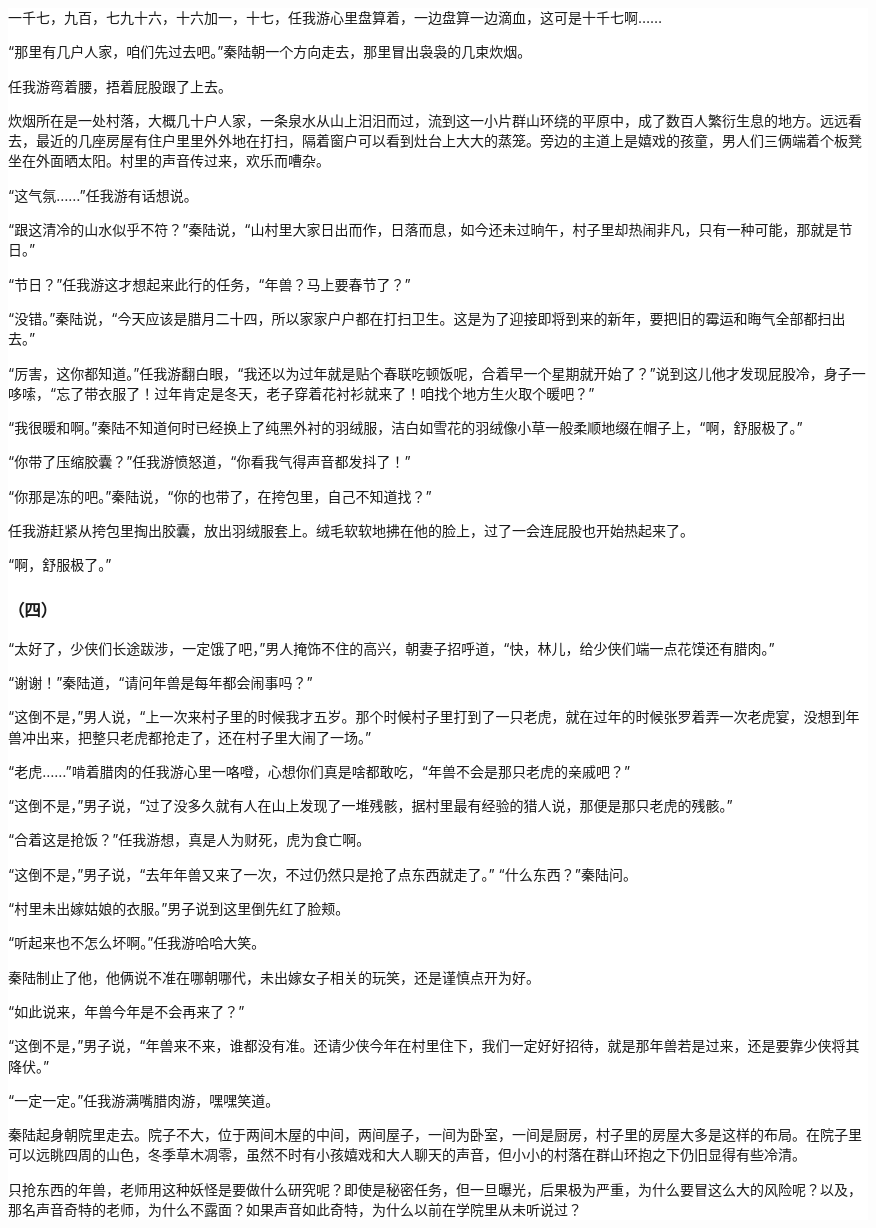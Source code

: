 一千七，九百，七九十六，十六加一，十七，任我游心里盘算着，一边盘算一边滴血，这可是十千七啊……

“那里有几户人家，咱们先过去吧。”秦陆朝一个方向走去，那里冒出袅袅的几束炊烟。

任我游弯着腰，捂着屁股跟了上去。

炊烟所在是一处村落，大概几十户人家，一条泉水从山上汨汨而过，流到这一小片群山环绕的平原中，成了数百人繁衍生息的地方。远远看去，最近的几座房屋有住户里里外外地在打扫，隔着窗户可以看到灶台上大大的蒸笼。旁边的主道上是嬉戏的孩童，男人们三俩端着个板凳坐在外面晒太阳。村里的声音传过来，欢乐而嘈杂。

“这气氛……”任我游有话想说。

“跟这清冷的山水似乎不符？”秦陆说，“山村里大家日出而作，日落而息，如今还未过晌午，村子里却热闹非凡，只有一种可能，那就是节日。”

“节日？”任我游这才想起来此行的任务，“年兽？马上要春节了？”

“没错。”秦陆说，“今天应该是腊月二十四，所以家家户户都在打扫卫生。这是为了迎接即将到来的新年，要把旧的霉运和晦气全部都扫出去。”

“厉害，这你都知道。”任我游翻白眼，“我还以为过年就是贴个春联吃顿饭呢，合着早一个星期就开始了？”说到这儿他才发现屁股冷，身子一哆嗦，“忘了带衣服了！过年肯定是冬天，老子穿着花衬衫就来了！咱找个地方生火取个暖吧？”

“我很暖和啊。”秦陆不知道何时已经换上了纯黑外衬的羽绒服，洁白如雪花的羽绒像小草一般柔顺地缀在帽子上，“啊，舒服极了。”

“你带了压缩胶囊？”任我游愤怒道，“你看我气得声音都发抖了！”

“你那是冻的吧。”秦陆说，“你的也带了，在挎包里，自己不知道找？”

任我游赶紧从挎包里掏出胶囊，放出羽绒服套上。绒毛软软地拂在他的脸上，过了一会连屁股也开始热起来了。

“啊，舒服极了。”

### （四）

“太好了，少侠们长途跋涉，一定饿了吧，”男人掩饰不住的高兴，朝妻子招呼道，“快，林儿，给少侠们端一点花馍还有腊肉。”

“谢谢！”秦陆道，“请问年兽是每年都会闹事吗？”

“这倒不是，”男人说，“上一次来村子里的时候我才五岁。那个时候村子里打到了一只老虎，就在过年的时候张罗着弄一次老虎宴，没想到年兽冲出来，把整只老虎都抢走了，还在村子里大闹了一场。”

“老虎……”啃着腊肉的任我游心里一咯噔，心想你们真是啥都敢吃，“年兽不会是那只老虎的亲戚吧？”

“这倒不是，”男子说，“过了没多久就有人在山上发现了一堆残骸，据村里最有经验的猎人说，那便是那只老虎的残骸。”

“合着这是抢饭？”任我游想，真是人为财死，虎为食亡啊。

“这倒不是，”男子说，“去年年兽又来了一次，不过仍然只是抢了点东西就走了。”
“什么东西？”秦陆问。

“村里未出嫁姑娘的衣服。”男子说到这里倒先红了脸颊。

“听起来也不怎么坏啊。”任我游哈哈大笑。

秦陆制止了他，他俩说不准在哪朝哪代，未出嫁女子相关的玩笑，还是谨慎点开为好。

“如此说来，年兽今年是不会再来了？”

“这倒不是，”男子说，“年兽来不来，谁都没有准。还请少侠今年在村里住下，我们一定好好招待，就是那年兽若是过来，还是要靠少侠将其降伏。”

“一定一定。”任我游满嘴腊肉游，嘿嘿笑道。

秦陆起身朝院里走去。院子不大，位于两间木屋的中间，两间屋子，一间为卧室，一间是厨房，村子里的房屋大多是这样的布局。在院子里可以远眺四周的山色，冬季草木凋零，虽然不时有小孩嬉戏和大人聊天的声音，但小小的村落在群山环抱之下仍旧显得有些冷清。

只抢东西的年兽，老师用这种妖怪是要做什么研究呢？即使是秘密任务，但一旦曝光，后果极为严重，为什么要冒这么大的风险呢？以及，那名声音奇特的老师，为什么不露面？如果声音如此奇特，为什么以前在学院里从未听说过？
